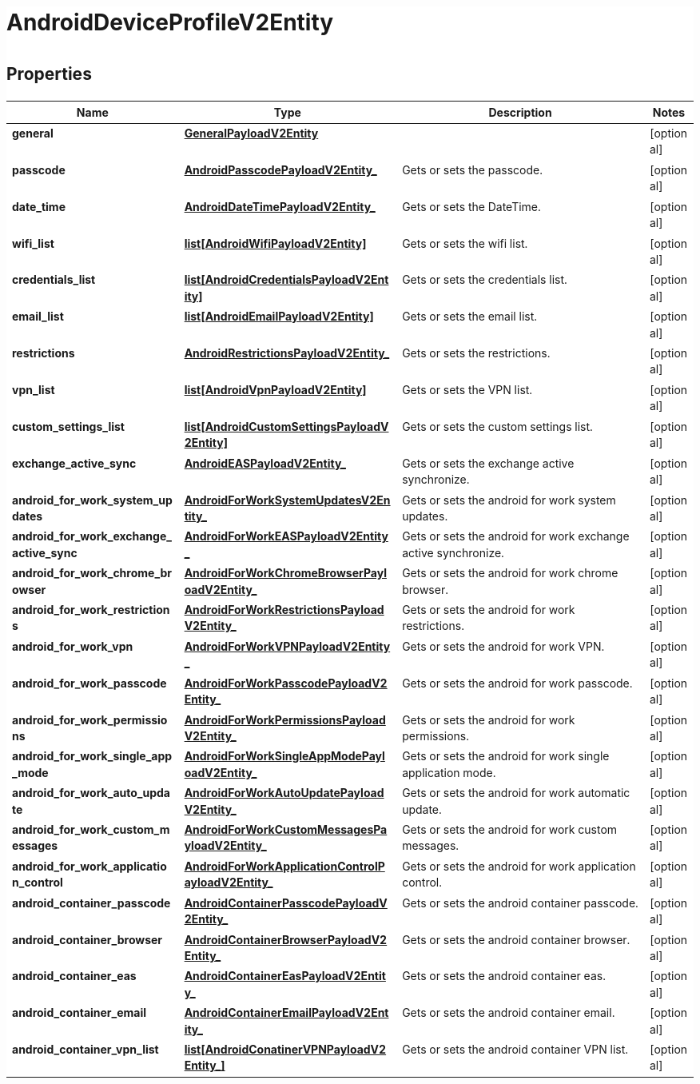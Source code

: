 # AndroidDeviceProfileV2Entity

## Properties
Name | Type | Description | Notes
------------ | ------------- | ------------- | -------------
**general** | [**GeneralPayloadV2Entity**](GeneralPayloadV2Entity.md) |  | [optional] 
**passcode** | [**AndroidPasscodePayloadV2Entity_**](AndroidPasscodePayloadV2Entity_.md) | Gets or sets the passcode. | [optional] 
**date_time** | [**AndroidDateTimePayloadV2Entity_**](AndroidDateTimePayloadV2Entity_.md) | Gets or sets the DateTime. | [optional] 
**wifi_list** | [**list[AndroidWifiPayloadV2Entity]**](AndroidWifiPayloadV2Entity.md) | Gets or sets the wifi list. | [optional] 
**credentials_list** | [**list[AndroidCredentialsPayloadV2Entity]**](AndroidCredentialsPayloadV2Entity.md) | Gets or sets the credentials list. | [optional] 
**email_list** | [**list[AndroidEmailPayloadV2Entity]**](AndroidEmailPayloadV2Entity.md) | Gets or sets the email list. | [optional] 
**restrictions** | [**AndroidRestrictionsPayloadV2Entity_**](AndroidRestrictionsPayloadV2Entity_.md) | Gets or sets the restrictions. | [optional] 
**vpn_list** | [**list[AndroidVpnPayloadV2Entity]**](AndroidVpnPayloadV2Entity.md) | Gets or sets the VPN list. | [optional] 
**custom_settings_list** | [**list[AndroidCustomSettingsPayloadV2Entity]**](AndroidCustomSettingsPayloadV2Entity.md) | Gets or sets the custom settings list. | [optional] 
**exchange_active_sync** | [**AndroidEASPayloadV2Entity_**](AndroidEASPayloadV2Entity_.md) | Gets or sets the exchange active synchronize. | [optional] 
**android_for_work_system_updates** | [**AndroidForWorkSystemUpdatesV2Entity_**](AndroidForWorkSystemUpdatesV2Entity_.md) | Gets or sets the android for work system updates. | [optional] 
**android_for_work_exchange_active_sync** | [**AndroidForWorkEASPayloadV2Entity_**](AndroidForWorkEASPayloadV2Entity_.md) | Gets or sets the android for work exchange active synchronize. | [optional] 
**android_for_work_chrome_browser** | [**AndroidForWorkChromeBrowserPayloadV2Entity_**](AndroidForWorkChromeBrowserPayloadV2Entity_.md) | Gets or sets the android for work chrome browser. | [optional] 
**android_for_work_restrictions** | [**AndroidForWorkRestrictionsPayloadV2Entity_**](AndroidForWorkRestrictionsPayloadV2Entity_.md) | Gets or sets the android for work restrictions. | [optional] 
**android_for_work_vpn** | [**AndroidForWorkVPNPayloadV2Entity_**](AndroidForWorkVPNPayloadV2Entity_.md) | Gets or sets the android for work VPN. | [optional] 
**android_for_work_passcode** | [**AndroidForWorkPasscodePayloadV2Entity_**](AndroidForWorkPasscodePayloadV2Entity_.md) | Gets or sets the android for work passcode. | [optional] 
**android_for_work_permissions** | [**AndroidForWorkPermissionsPayloadV2Entity_**](AndroidForWorkPermissionsPayloadV2Entity_.md) | Gets or sets the android for work permissions. | [optional] 
**android_for_work_single_app_mode** | [**AndroidForWorkSingleAppModePayloadV2Entity_**](AndroidForWorkSingleAppModePayloadV2Entity_.md) | Gets or sets the android for work single application mode. | [optional] 
**android_for_work_auto_update** | [**AndroidForWorkAutoUpdatePayloadV2Entity_**](AndroidForWorkAutoUpdatePayloadV2Entity_.md) | Gets or sets the android for work automatic update. | [optional] 
**android_for_work_custom_messages** | [**AndroidForWorkCustomMessagesPayloadV2Entity_**](AndroidForWorkCustomMessagesPayloadV2Entity_.md) | Gets or sets the android for work custom messages. | [optional] 
**android_for_work_application_control** | [**AndroidForWorkApplicationControlPayloadV2Entity_**](AndroidForWorkApplicationControlPayloadV2Entity_.md) | Gets or sets the android for work application control. | [optional] 
**android_container_passcode** | [**AndroidContainerPasscodePayloadV2Entity_**](AndroidContainerPasscodePayloadV2Entity_.md) | Gets or sets the android container passcode. | [optional] 
**android_container_browser** | [**AndroidContainerBrowserPayloadV2Entity_**](AndroidContainerBrowserPayloadV2Entity_.md) | Gets or sets the android container browser. | [optional] 
**android_container_eas** | [**AndroidContainerEasPayloadV2Entity_**](AndroidContainerEasPayloadV2Entity_.md) | Gets or sets the android container eas. | [optional] 
**android_container_email** | [**AndroidContainerEmailPayloadV2Entity_**](AndroidContainerEmailPayloadV2Entity_.md) | Gets or sets the android container email. | [optional] 
**android_container_vpn_list** | [**list[AndroidConatinerVPNPayloadV2Entity_]**](AndroidConatinerVPNPayloadV2Entity_.md) | Gets or sets the android container VPN list. | [optional] 